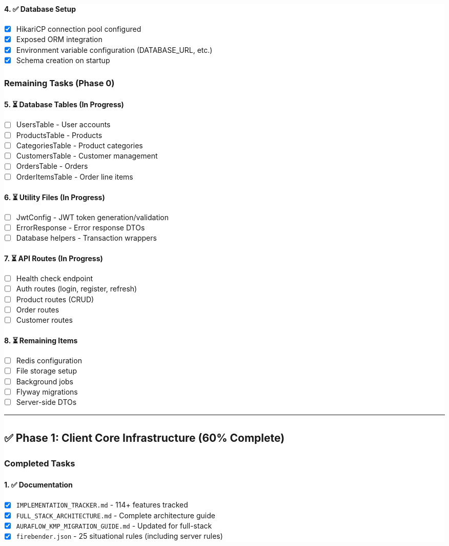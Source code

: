 #### 4. ✅ Database Setup

- [x] HikariCP connection pool configured
- [x] Exposed ORM integration
- [x] Environment variable configuration (DATABASE_URL, etc.)
- [x] Schema creation on startup

### Remaining Tasks (Phase 0)

#### 5. ⏳ Database Tables (In Progress)

- [ ] UsersTable - User accounts
- [ ] ProductsTable - Products
- [ ] CategoriesTable - Product categories
- [ ] CustomersTable - Customer management
- [ ] OrdersTable - Orders
- [ ] OrderItemsTable - Order line items

#### 6. ⏳ Utility Files (In Progress)

- [ ] JwtConfig - JWT token generation/validation
- [ ] ErrorResponse - Error response DTOs
- [ ] Database helpers - Transaction wrappers

#### 7. ⏳ API Routes (In Progress)

- [ ] Health check endpoint
- [ ] Auth routes (login, register, refresh)
- [ ] Product routes (CRUD)
- [ ] Order routes
- [ ] Customer routes

#### 8. ⏳ Remaining Items

- [ ] Redis configuration
- [ ] File storage setup
- [ ] Background jobs
- [ ] Flyway migrations
- [ ] Server-side DTOs

---

## ✅ Phase 1: Client Core Infrastructure (60% Complete)

### Completed Tasks

#### 1. ✅ Documentation

- [x] `IMPLEMENTATION_TRACKER.md` - 114+ features tracked
- [x] `FULL_STACK_ARCHITECTURE.md` - Complete architecture guide
- [x] `AURAFLOW_KMP_MIGRATION_GUIDE.md` - Updated for full-stack
- [x] `firebender.json` - 25 situational rules (including server rules)
